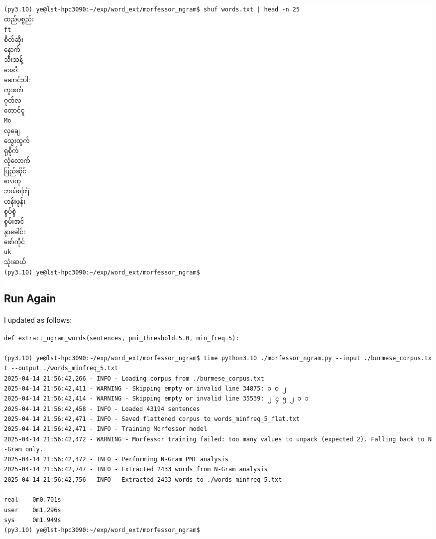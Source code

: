 
```
(py3.10) ye@lst-hpc3090:~/exp/word_ext/morfessor_ngram$ shuf words.txt | head -n 25
ထည်ပစ္စည်း
ft
စိတ်ဆိုး
‌နောက်
သီးသန့်
အေဒီ
ဆောင်းပါး
ကူးစက်
ဂုတ်လ
တောင်ငူ
Mo
လှချေ
သွေးထွက်
ရုစိုက်
လုံလောက်
ပြည်ဆိုင်
လေထု
ဘယ်စင်္ကြံ
ဟန်းဖုန်း
စွပ်စွဲ
စွမ်းအင်
နှာခေါင်း
ဖော်ကိုင်
uk
သုံးဆယ်
(py3.10) ye@lst-hpc3090:~/exp/word_ext/morfessor_ngram$
```

## Run Again

I updated as follows:  

```
def extract_ngram_words(sentences, pmi_threshold=5.0, min_freq=5):

(py3.10) ye@lst-hpc3090:~/exp/word_ext/morfessor_ngram$ time python3.10 ./morfessor_ngram.py --input ./burmese_corpus.txt --output ./words_minfreq_5.txt
2025-04-14 21:56:42,266 - INFO - Loading corpus from ./burmese_corpus.txt
2025-04-14 21:56:42,411 - WARNING - Skipping empty or invalid line 34875: ၁ ၀ ၂
2025-04-14 21:56:42,414 - WARNING - Skipping empty or invalid line 35539: ၂ ၄ ၅ ၂ ၁ ၁
2025-04-14 21:56:42,458 - INFO - Loaded 43194 sentences
2025-04-14 21:56:42,471 - INFO - Saved flattened corpus to words_minfreq_5_flat.txt
2025-04-14 21:56:42,471 - INFO - Training Morfessor model
2025-04-14 21:56:42,472 - WARNING - Morfessor training failed: too many values to unpack (expected 2). Falling back to N-Gram only.
2025-04-14 21:56:42,472 - INFO - Performing N-Gram PMI analysis
2025-04-14 21:56:42,747 - INFO - Extracted 2433 words from N-Gram analysis
2025-04-14 21:56:42,756 - INFO - Extracted 2433 words to ./words_minfreq_5.txt

real    0m0.701s
user    0m1.296s
sys     0m1.949s
(py3.10) ye@lst-hpc3090:~/exp/word_ext/morfessor_ngram$
```
